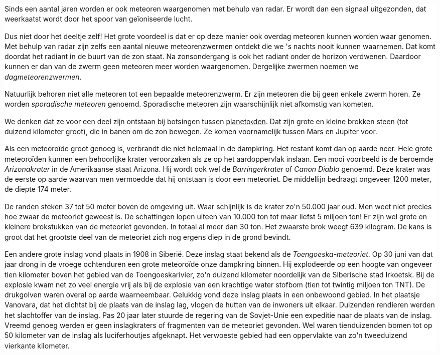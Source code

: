 Sinds een aantal jaren worden er ook meteoren waargenomen met behulp van
radar. Er wordt dan een signaal uitgezonden, dat weerkaatst wordt door
het spoor van geïoniseerde lucht.

Dus niet door het deeltje zelf! Het grote voordeel is dat er op deze
manier ook overdag meteoren kunnen worden waar genomen. Met behulp van
radar zijn zelfs een aantal nieuwe meteorenzwermen ontdekt die we \'s
nachts nooit kunnen waarnemen. Dat komt doordat het radiant in de buurt
van de zon staat. Na zonsondergang is ook het radiant onder de horizon
verdwenen. Daardoor kunnen er dan van de zwerm geen meteoren meer worden
waargenomen. Dergelijke zwermen noemen we *dagmeteorenzwermen*.

Natuurlijk behoren niet alle meteoren tot een bepaalde meteorenzwerm. Er
zijn meteoren die bij geen enkele zwerm horen. Ze worden *sporadische
meteoren* genoemd. Sporadische meteoren zijn waarschijnlijk niet
afkomstig van kometen.

We denken dat ze voor een deel zijn ontstaan bij botsingen tussen
[planeto‹den](/encyclopedie/planetoiden). Dat zijn grote en kleine brokken
steen (tot duizend kilometer groot), die in banen om de zon bewegen. Ze
komen voornamelijk tussen Mars en Jupiter voor.

Als een meteoroïde groot genoeg is, verbrandt die niet helemaal in de
dampkring. Het restant komt dan op aarde neer. Hele grote meteoroïden
kunnen een behoorlijke krater veroorzaken als ze op het aardoppervlak
inslaan. Een mooi voorbeeld is de beroemde *Arizonakrater* in de
Amerikaanse staat Arizona. Hij wordt ook wel de *Barringerkrater* of
*Canon Diablo* genoemd. Deze krater was de eerste op aarde waarvan men
vermoedde dat hij ontstaan is door een meteoriet. De middellijn bedraagt
ongeveer 1200 meter, de diepte 174 meter.

De randen steken 37 tot 50 meter boven de omgeving uit. Waar schijnlijk
is de krater zo\'n 50.000 jaar oud. Men weet niet precies hoe zwaar de
meteoriet geweest is. De schattingen lopen uiteen van 10.000 ton tot
maar liefst 5 miljoen ton! Er zijn wel grote en kleinere brokstukken van
de meteoriet gevonden. In totaal al meer dan 30 ton. Het zwaarste brok
weegt 639 kilogram. De kans is groot dat het grootste deel van de
meteoriet zich nog ergens diep in de grond bevindt.

Een andere grote inslag vond plaats in 1908 in Siberië. Deze inslag
staat bekend als de *Toengoeska-meteoriet*. Op 30 juni van dat jaar
drong in de vroege ochtenduren een grote meteoroïde onze dampkring
binnen. Hij explodeerde op een hoogte van ongeveer tien kilometer boven
het gebied van de Toengoeskarivier, zo\'n duizend kilometer noordelijk
van de Siberische stad Irkoetsk. Bij de explosie kwam net zo veel
energie vrij als bij de explosie van een krachtige water stofbom (tien
tot twintig miljoen ton TNT). De drukgolven waren overal op aarde
waarneembaar. Gelukkig vond deze inslag plaats in een onbewoond gebied.
In het plaatsje Vanovara, dat het dichtst bij de plaats van de inslag
lag, vlogen de hutten van de inwoners uit elkaar. Duizenden rendieren
werden het slachtoffer van de inslag. Pas 20 jaar later stuurde de
regering van de Sovjet-Unie een expeditie naar de plaats van de inslag.
Vreemd genoeg werden er geen inslagkraters of fragmenten van de
meteoriet gevonden. Wel waren tienduizenden bomen tot op 50 kilometer
van de inslag als luciferhoutjes afgeknapt. Het verwoeste gebied had een
oppervlakte van zo\'n tweeduizend vierkante kilometer.
